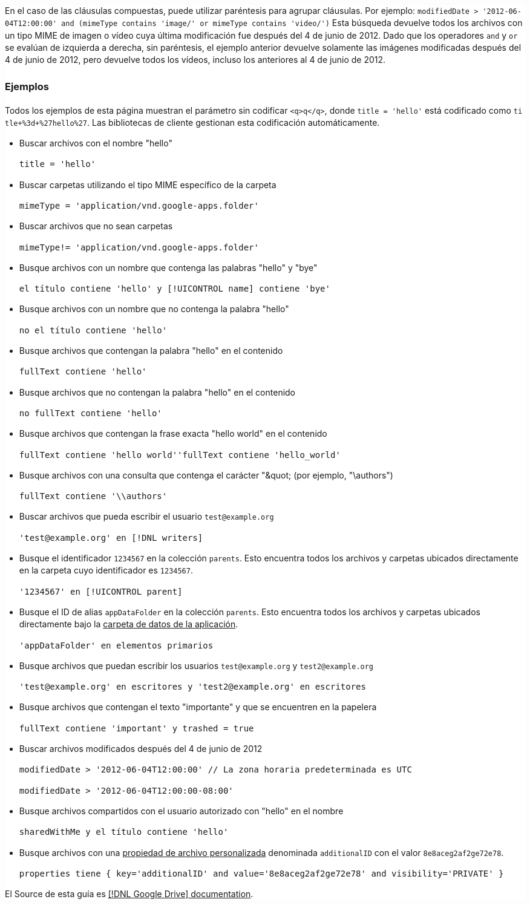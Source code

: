 En el caso de las cláusulas compuestas, puede utilizar paréntesis para agrupar cláusulas. Por ejemplo:
`modifiedDate > '2012-06-04T12:00:00' and (mimeType contains 'image/' or mimeType contains 'video/')` Esta búsqueda devuelve todos los archivos con un tipo MIME de imagen o vídeo cuya última modificación fue después del 4 de junio de 2012. Dado que los operadores `and` y `or` se evalúan de izquierda a derecha, sin paréntesis, el ejemplo anterior devuelve solamente las imágenes modificadas después del 4 de junio de 2012, pero devuelve todos los vídeos, incluso los anteriores al 4 de junio de 2012.

### Ejemplos

Todos los ejemplos de esta página muestran el parámetro sin codificar `<q>q</q>`, donde `title = 'hello'` está codificado como `title+%3d+%27hello%27`. Las bibliotecas de cliente gestionan esta codificación automáticamente.

* Buscar archivos con el nombre &quot;hello&quot;
  <pre>title = 'hello'</pre>
* Buscar carpetas utilizando el tipo MIME específico de la carpeta
  <pre>mimeType = 'application/vnd.google-apps.folder'</pre>
* Buscar archivos que no sean carpetas
  <pre>mimeType!= 'application/vnd.google-apps.folder'</pre>
* Busque archivos con un nombre que contenga las palabras &quot;hello&quot; y &quot;bye&quot;
  <pre>el título contiene 'hello' y [!UICONTROL name] contiene 'bye'</pre>
* Busque archivos con un nombre que no contenga la palabra &quot;hello&quot;
  <pre>no el título contiene 'hello'</pre>
* Busque archivos que contengan la palabra &quot;hello&quot; en el contenido
  <pre>fullText contiene 'hello'</pre>
* Busque archivos que no contengan la palabra &quot;hello&quot; en el contenido
  <pre>no fullText contiene 'hello'</pre>
* Busque archivos que contengan la frase exacta &quot;hello world&quot; en el contenido
  <pre>fullText contiene 'hello world''fullText contiene 'hello_world'</pre>
* Busque archivos con una consulta que contenga el carácter &quot;\&quot; (por ejemplo, &quot;\authors&quot;)
  <pre>fullText contiene '\\authors'</pre>
* Buscar archivos que pueda escribir el usuario `test@example.org`
  <pre>'test@example.org' en [!DNL writers]</pre>
* Busque el identificador `1234567` en la colección `parents`. Esto encuentra todos los archivos y carpetas ubicados directamente en la carpeta cuyo identificador es `1234567`.
  <pre>'1234567' en [!UICONTROL parent]</pre>
* Busque el ID de alias `appDataFolder` en la colección `parents`. Esto encuentra todos los archivos y carpetas ubicados directamente bajo la [carpeta de datos de la aplicación](https://developers.google.com/drive/api/v2/appdata).
  <pre>'appDataFolder' en elementos primarios</pre>
* Busque archivos que puedan escribir los usuarios `test@example.org` y `test2@example.org`
  <pre>'test@example.org' en escritores y 'test2@example.org' en escritores</pre>
* Busque archivos que contengan el texto &quot;importante&quot; y que se encuentren en la papelera
  <pre>fullText contiene 'important' y trashed = true</pre>
* Buscar archivos modificados después del 4 de junio de 2012
  <pre>modifiedDate &gt; '2012-06-04T12:00:00' // La zona horaria predeterminada es UTC</pre><pre>modifiedDate &gt; '2012-06-04T12:00:00-08:00'</pre>
* Busque archivos compartidos con el usuario autorizado con &quot;hello&quot; en el nombre
  <pre>sharedWithMe y el título contiene 'hello'</pre>
* Busque archivos con una [propiedad de archivo personalizada](https://developers.google.com/drive/api/v2/properties) denominada `additionalID` con el valor `8e8aceg2af2ge72e78`.
  <pre>properties tiene { key='additionalID' and value='8e8aceg2af2ge72e78' and visibility='PRIVATE' }</pre>

El Source de esta guía es [[!DNL Google Drive] documentation](https://developers.google.com/drive/api/v2/search-shareddrives).
